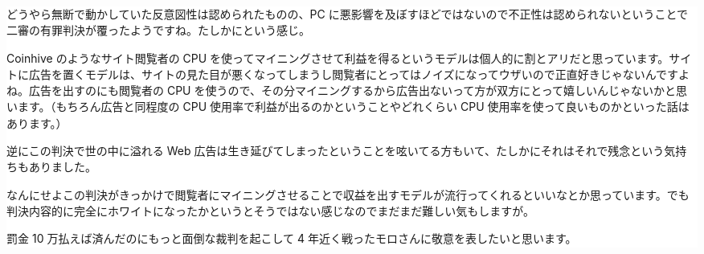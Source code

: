 どうやら無断で動かしていた反意図性は認められたものの、PC に悪影響を及ぼすほどではないので不正性は認められないということで二審の有罪判決が覆ったようですね。たしかにという感じ。

Coinhive のようなサイト閲覧者の CPU を使ってマイニングさせて利益を得るというモデルは個人的に割とアリだと思っています。サイトに広告を置くモデルは、サイトの見た目が悪くなってしまうし閲覧者にとってはノイズになってウザいので正直好きじゃないんですよね。広告を出すのにも閲覧者の CPU を使うので、その分マイニングするから広告出ないって方が双方にとって嬉しいんじゃないかと思います。（もちろん広告と同程度の CPU 使用率で利益が出るのかということやどれくらい CPU 使用率を使って良いものかといった話はあります。）

逆にこの判決で世の中に溢れる Web 広告は生き延びてしまったということを呟いてる方もいて、たしかにそれはそれで残念という気持ちもありました。

なんにせよこの判決がきっかけで閲覧者にマイニングさせることで収益を出すモデルが流行ってくれるといいなとか思っています。でも判決内容的に完全にホワイトになったかというとそうではない感じなのでまだまだ難しい気もしますが。

罰金 10 万払えば済んだのにもっと面倒な裁判を起こして 4 年近く戦ったモロさんに敬意を表したいと思います。
